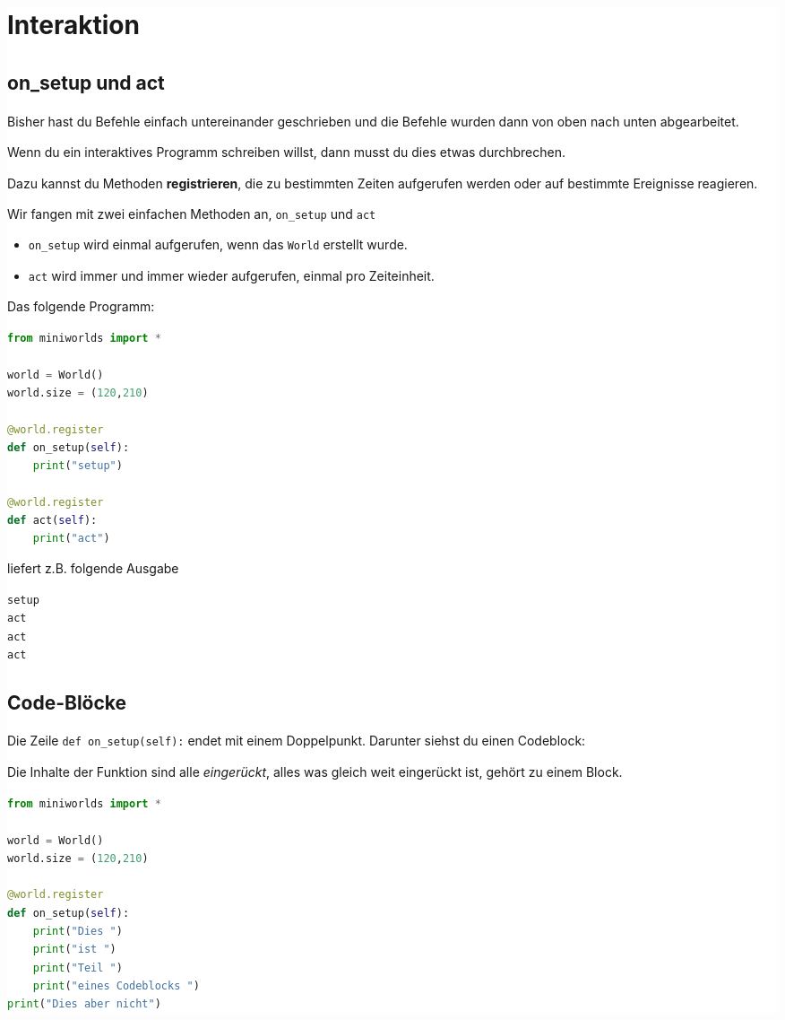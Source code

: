 # Interaktion 


## on_setup und act


Bisher hast du Befehle einfach untereinander geschrieben und die Befehle wurden dann von oben nach unten abgearbeitet.

Wenn du ein interaktives Programm schreiben willst, dann musst du dies etwas durchbrechen.

Dazu kannst du Methoden **registrieren**, die zu bestimmten Zeiten aufgerufen werden oder auf bestimmte Ereignisse reagieren.

Wir fangen mit zwei einfachen Methoden an, `on_setup` und `act`

  * `on_setup` wird einmal aufgerufen, wenn das `World` erstellt wurde.

  * `act` wird immer und immer wieder aufgerufen, einmal pro Zeiteinheit.

Das folgende Programm:

``` python
from miniworlds import *

world = World()
world.size = (120,210)

@world.register
def on_setup(self):
    print("setup")
  
@world.register
def act(self):
    print("act")
```

liefert z.B. folgende Ausgabe

```
setup
act
act
act
```    

## Code-Blöcke
Die Zeile ``def on_setup(self):`` endet mit einem Doppelpunkt. Darunter siehst du einen Codeblock:

Die Inhalte der Funktion sind alle *eingerückt*, alles was gleich weit eingerückt ist, gehört zu einem Block.

``` python
from miniworlds import *

world = World()
world.size = (120,210)

@world.register
def on_setup(self):
    print("Dies ")
    print("ist ")
    print("Teil ")
    print("eines Codeblocks ")
print("Dies aber nicht")
```
